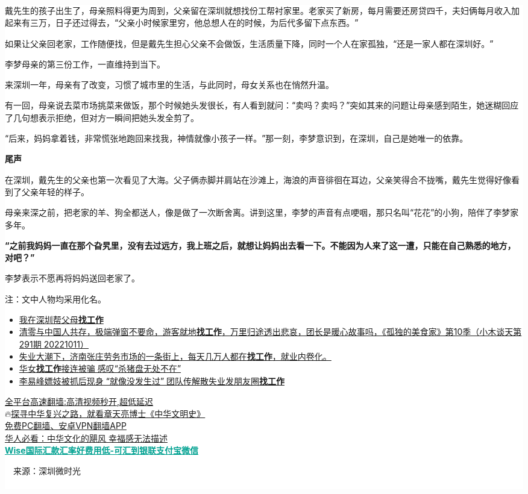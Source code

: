 <p>戴先生的孩子出生了，母亲照料得更为周到，父亲留在深圳就想找份工帮衬家里。老家买了新房，每月需要还房贷四千，夫妇俩每月收入加起来有三万，日子还过得去，‌‌“父亲小时候家里穷，他总想人在的时候，为后代多留下点东西。‌‌”</p> <p>如果让父亲回老家，工作随便找，但是戴先生担心父亲不会做饭，生活质量下降，同时一个人在家孤独，‌‌“还是一家人都在深圳好。‌‌”</p> <p>李梦母亲的第三份工作，一直维持到当下。</p> <p>来深圳一年，母亲有了改变，习惯了城市里的生活，与此同时，母女关系也在悄然升温。</p> <p>有一回，母亲说去菜市场挑菜来做饭，那个时候她头发很长，有人看到就问：‌‌“卖吗？卖吗？‌‌”突如其来的问题让母亲感到陌生，她迷糊回应了几句想表示拒绝，但对方一瞬间把她头发全剪了。</p> <p>‌‌“后来，妈妈拿着钱，非常慌张地跑回来找我，神情就像小孩子一样。‌‌”那一刻，李梦意识到，在深圳，自己是她唯一的依靠。</p> <p><strong>尾声</strong></p> <p>在深圳，戴先生的父亲也第一次看见了大海。父子俩赤脚并肩站在沙滩上，海浪的声音徘徊在耳边，父亲笑得合不拢嘴，戴先生觉得好像看到了父亲年轻的样子。</p> <p>母亲来深之前，把老家的羊、狗全都送人，像是做了一次断舍离。讲到这里，李梦的声音有点哽咽，那只名叫‌‌“花花‌‌”的小狗，陪伴了李梦家多年。</p> <p><strong>‌‌“</strong><strong>之前我妈妈一直在那个旮旯里，没有去过远方，我上班之后，就想让妈妈出去看一下。不能因为人来了这一遭，只能在自己熟悉的地方，对吧？</strong><strong>‌‌”</strong></p> <p>李梦表示不愿再将妈妈送回老家了。</p>  <p>注：文中人物均采用化名。</p> <div id="taboola-mid-1"></div>  <ul class='op-related-articles' title='相关阅读'> <li><a href='https://www.bannedbook.org/bnews/ssgc/20221013/1796883.html' target='_blank'>我在深圳帮父母<b>找工作</b></a></li> <li><a href='https://www.bannedbook.org/bnews/sohnews/20221011/1795980.html' target='_blank'>清零与中国人共存，极端弹窗不要命，游客就地<b>找工作</b>，万里归途透出悲哀，团长是暖心故事吗，《孤独的美食家》第10季（小木谈天第291期 20221011）</a></li> <li><a href='https://www.bannedbook.org/bnews/comments/20221010/1795395.html' target='_blank'>失业大潮下，济南张庄劳务市场的一条街上，每天几万人都在<b>找工作</b>，就业内卷化。</a></li> <li><a href='https://www.bannedbook.org/bnews/cnnews/20220928/1790309.html' target='_blank'>华女<b>找工作</b>接连被骗 感叹“杀猪盘无处不在”</a></li> <li><a href='https://www.bannedbook.org/bnews/yule/20220919/1786435.html' target='_blank'>李易峰嫖妓被抓后现身 “就像没发生过” 团队传解散失业发朋友圈<b>找工作</b></a></li> </ul> <p class="texttj"> <a href="https://github.com/bannedbook/fanqiang/wiki/V2ray%E6%9C%BA%E5%9C%BA" target="_blank">全平台高速翻墙:高清视频秒开,超低延迟</a><br/> 🔥<a href="https://www.bannedbook.org/bnews/comments/20220808/1768773.html" target="_blank">探寻中华复兴之路，就看章天亮博士《中华文明史》</a><br/> <a href="https://github.com/bannedbook/fanqiang/wiki/%E7%A6%81%E9%97%BB%E7%BD%91%E5%AE%89%E5%8D%93%E7%BF%BB%E5%A2%99%E6%96%B0%E9%97%BBAPP" target="_blank">免费PC翻墙、安卓VPN翻墙APP</a><br/> <a href="https://www.bannedbook.org/bnews/comments/20220220/1694796.html" target="_blank">华人必看：中华文化的飓风 幸福感无法描述</a><br/> <b onclick="window.open('https://wise.prf.hn/click/camref:1011lqFCW/creativeref:1011l61212')" style="cursor:pointer;color:#00A191;text-decoration:underline;font-weight: bold;">Wise国际汇款汇率好费用低-可汇到银联支付宝微信</b> </p><p class="src-info">　来源：深圳微时光 </p><a name='sharetosocial'></a> <div style="margin-bottom:5px;padding-bottom:5px;clear:both"> <div id="archive-pix-1" class="banner-ads">  <div id="27602x728x90x621x_ADSLOT1" clicktrack="%%CLICK_URL_ESC%%"></div>   </div> <div id="archive-pix-2" class="banner-ads">  <div id="27556x300x250x621x_ADSLOT1" clicktrack="%%CLICK_URL_ESC%%" style="margin:0 auto;text-align:center"></div>   </div> </div>  <div id="archive-pix-1" class="banner-ads">  <div id="27603x728x90x621x_ADSLOT1" clicktrack="%%CLICK_URL_ESC%%"></div>   </div> </div> 